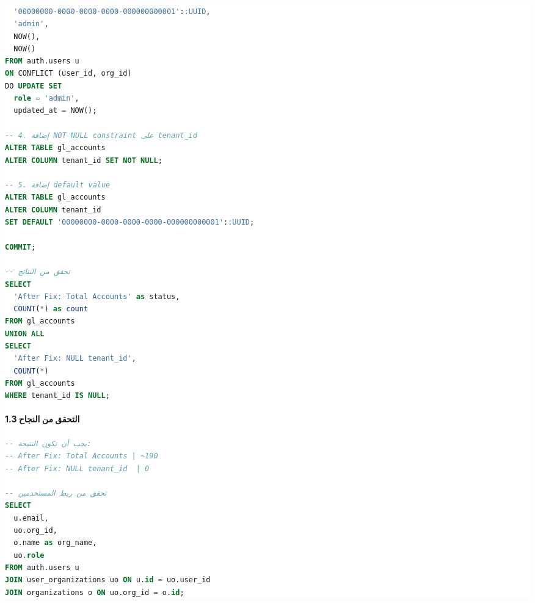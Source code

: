 ```sql
  '00000000-0000-0000-0000-000000000001'::UUID,
  'admin',
  NOW(),
  NOW()
FROM auth.users u
ON CONFLICT (user_id, org_id) 
DO UPDATE SET 
  role = 'admin',
  updated_at = NOW();

-- 4. إضافة NOT NULL constraint على tenant_id
ALTER TABLE gl_accounts
ALTER COLUMN tenant_id SET NOT NULL;

-- 5. إضافة default value
ALTER TABLE gl_accounts
ALTER COLUMN tenant_id 
SET DEFAULT '00000000-0000-0000-0000-000000000001'::UUID;

COMMIT;

-- تحقق من النتائج
SELECT 
  'After Fix: Total Accounts' as status,
  COUNT(*) as count
FROM gl_accounts
UNION ALL
SELECT 
  'After Fix: NULL tenant_id',
  COUNT(*)
FROM gl_accounts
WHERE tenant_id IS NULL;
```

#### 1.3 التحقق من النجاح
```sql
-- يجب أن تكون النتيجة:
-- After Fix: Total Accounts | ~190
-- After Fix: NULL tenant_id  | 0

-- تحقق من ربط المستخدمين
SELECT 
  u.email,
  uo.org_id,
  o.name as org_name,
  uo.role
FROM auth.users u
JOIN user_organizations uo ON u.id = uo.user_id
JOIN organizations o ON uo.org_id = o.id;
```
